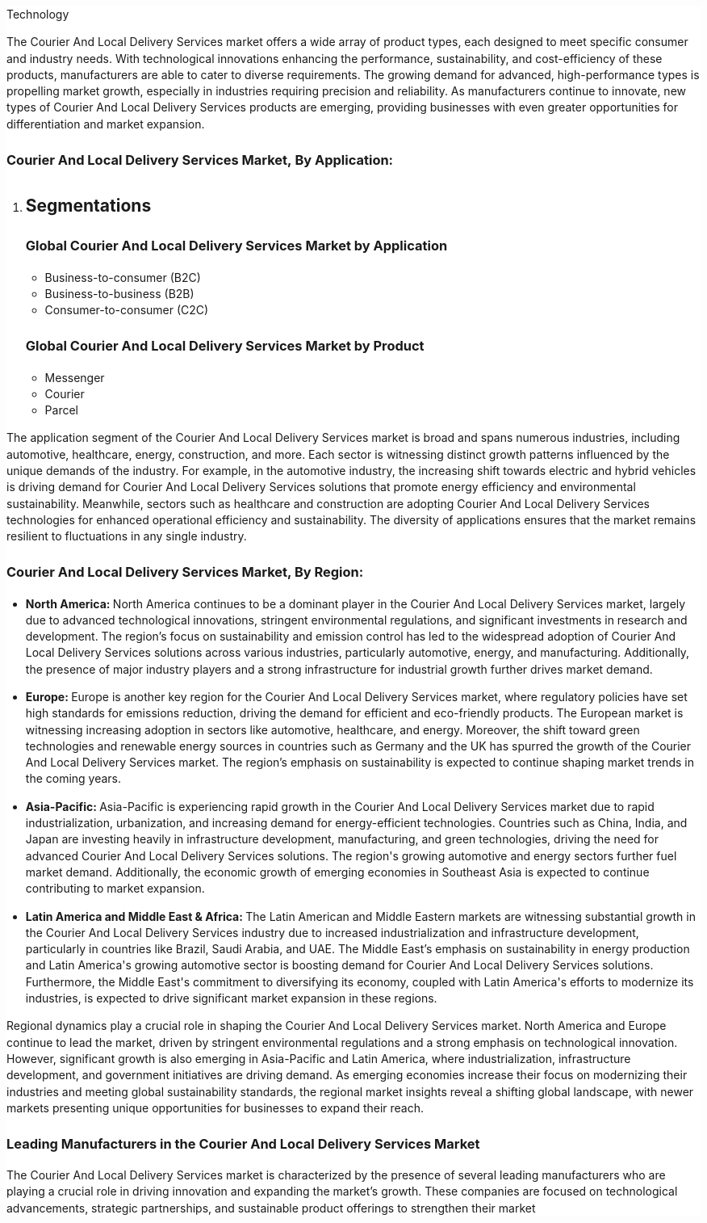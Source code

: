 Technology</li></ol><p>The Courier And Local Delivery Services market offers a wide array of product types, each designed to meet specific consumer and industry needs. With technological innovations enhancing the performance, sustainability, and cost-efficiency of these products, manufacturers are able to cater to diverse requirements. The growing demand for advanced, high-performance types is propelling market growth, especially in industries requiring precision and reliability. As manufacturers continue to innovate, new types of Courier And Local Delivery Services products are emerging, providing businesses with even greater opportunities for differentiation and market expansion.</p><h3>Courier And Local Delivery Services Market,&nbsp;By Application:</h3><ol><li><h2>Segmentations</h2><h3>Global Courier And Local Delivery Services Market by Application</h3><ul><li>Business-to-consumer (B2C)</li><li>Business-to-business (B2B)</li><li>Consumer-to-consumer (C2C)</li></ul><h3>Global Courier And Local Delivery Services Market by Product</h3><ul><li>Messenger</li><li>Courier</li><li>Parcel</li></ul></li></ol><p>The application segment of the Courier And Local Delivery Services market is broad and spans numerous industries, including automotive, healthcare, energy, construction, and more. Each sector is witnessing distinct growth patterns influenced by the unique demands of the industry. For example, in the automotive industry, the increasing shift towards electric and hybrid vehicles is driving demand for Courier And Local Delivery Services solutions that promote energy efficiency and environmental sustainability. Meanwhile, sectors such as healthcare and construction are adopting Courier And Local Delivery Services technologies for enhanced operational efficiency and sustainability. The diversity of applications ensures that the market remains resilient to fluctuations in any single industry.</p><h3>Courier And Local Delivery Services Market, By Region:</h3><ul><li><p><strong>North America:&nbsp;</strong>North America continues to be a dominant player in the Courier And Local Delivery Services market, largely due to advanced technological innovations, stringent environmental regulations, and significant investments in research and development. The region&rsquo;s focus on sustainability and emission control has led to the widespread adoption of Courier And Local Delivery Services solutions across various industries, particularly automotive, energy, and manufacturing. Additionally, the presence of major industry players and a strong infrastructure for industrial growth further drives market demand.</p></li><li><p><strong><strong>Europe:&nbsp;</strong></strong>Europe is another key region for the Courier And Local Delivery Services market, where regulatory policies have set high standards for emissions reduction, driving the demand for efficient and eco-friendly products. The European market is witnessing increasing adoption in sectors like automotive, healthcare, and energy. Moreover, the shift toward green technologies and renewable energy sources in countries such as Germany and the UK has spurred the growth of the Courier And Local Delivery Services market. The region&rsquo;s emphasis on sustainability is expected to continue shaping market trends in the coming years.</p></li><li><p><strong><strong>Asia-Pacific:&nbsp;</strong></strong>Asia-Pacific is experiencing rapid growth in the Courier And Local Delivery Services market due to rapid industrialization, urbanization, and increasing demand for energy-efficient technologies. Countries such as China, India, and Japan are investing heavily in infrastructure development, manufacturing, and green technologies, driving the need for advanced Courier And Local Delivery Services solutions. The region's growing automotive and energy sectors further fuel market demand. Additionally, the economic growth of emerging economies in Southeast Asia is expected to continue contributing to market expansion.</p></li><li><p><strong><strong>Latin America and Middle East &amp; Africa:&nbsp;</strong></strong>The Latin American and Middle Eastern markets are witnessing substantial growth in the Courier And Local Delivery Services industry due to increased industrialization and infrastructure development, particularly in countries like Brazil, Saudi Arabia, and UAE. The Middle East&rsquo;s emphasis on sustainability in energy production and Latin America's growing automotive sector is boosting demand for Courier And Local Delivery Services solutions. Furthermore, the Middle East's commitment to diversifying its economy, coupled with Latin America's efforts to modernize its industries, is expected to drive significant market expansion in these regions.</p></li></ul><p>Regional dynamics play a crucial role in shaping the Courier And Local Delivery Services market. North America and Europe continue to lead the market, driven by stringent environmental regulations and a strong emphasis on technological innovation. However, significant growth is also emerging in Asia-Pacific and Latin America, where industrialization, infrastructure development, and government initiatives are driving demand. As emerging economies increase their focus on modernizing their industries and meeting global sustainability standards, the regional market insights reveal a shifting global landscape, with newer markets presenting unique opportunities for businesses to expand their reach.</p><h3><strong>Leading Manufacturers in the Courier And Local Delivery Services Market</strong></h3><p>The Courier And Local Delivery Services market is characterized by the presence of several leading manufacturers who are playing a crucial role in driving innovation and expanding the market&rsquo;s growth. These companies are focused on technological advancements, strategic partnerships, and sustainable product offerings to strengthen their market